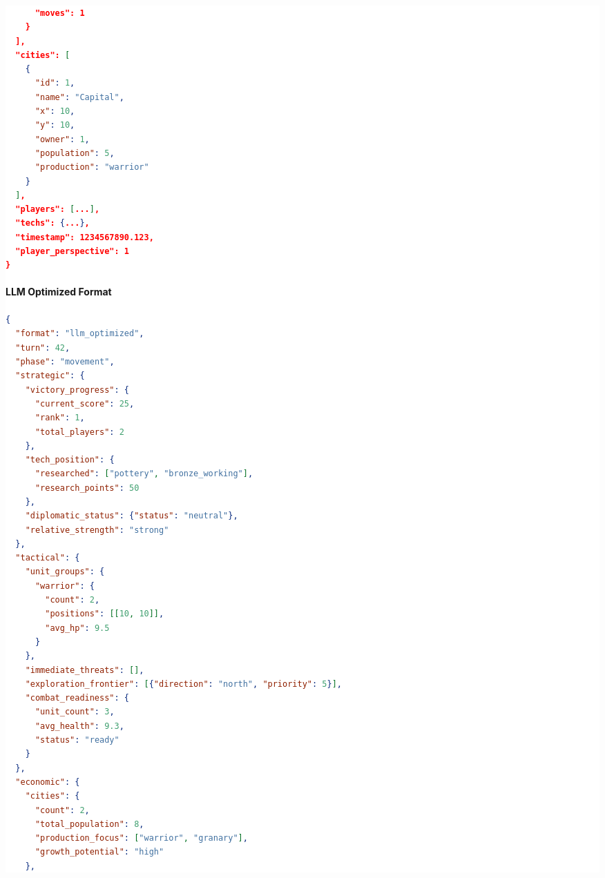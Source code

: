 ```json
      "moves": 1
    }
  ],
  "cities": [
    {
      "id": 1,
      "name": "Capital",
      "x": 10,
      "y": 10,
      "owner": 1,
      "population": 5,
      "production": "warrior"
    }
  ],
  "players": [...],
  "techs": {...},
  "timestamp": 1234567890.123,
  "player_perspective": 1
}
```

#### LLM Optimized Format
```json
{
  "format": "llm_optimized",
  "turn": 42,
  "phase": "movement",
  "strategic": {
    "victory_progress": {
      "current_score": 25,
      "rank": 1,
      "total_players": 2
    },
    "tech_position": {
      "researched": ["pottery", "bronze_working"],
      "research_points": 50
    },
    "diplomatic_status": {"status": "neutral"},
    "relative_strength": "strong"
  },
  "tactical": {
    "unit_groups": {
      "warrior": {
        "count": 2,
        "positions": [[10, 10]],
        "avg_hp": 9.5
      }
    },
    "immediate_threats": [],
    "exploration_frontier": [{"direction": "north", "priority": 5}],
    "combat_readiness": {
      "unit_count": 3,
      "avg_health": 9.3,
      "status": "ready"
    }
  },
  "economic": {
    "cities": {
      "count": 2,
      "total_population": 8,
      "production_focus": ["warrior", "granary"],
      "growth_potential": "high"
    },
```